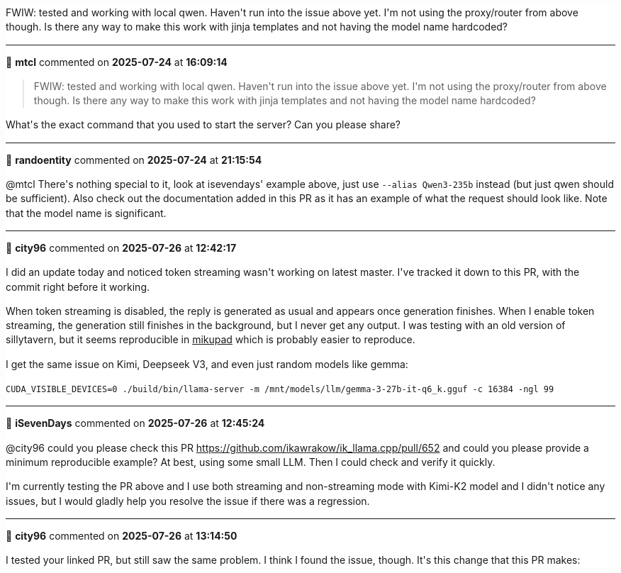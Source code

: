 FWIW: tested and working with local qwen. Haven't run into the issue above yet. I'm not using the proxy/router from above though. Is there any way to make this work with jinja templates and not having the model name hardcoded?

---

👤 **mtcl** commented on **2025-07-24** at **16:09:14**

> FWIW: tested and working with local qwen. Haven't run into the issue above yet. I'm not using the proxy/router from above though. Is there any way to make this work with jinja templates and not having the model name hardcoded?

What's the exact command that you used to start the server? Can you please share?

---

👤 **randoentity** commented on **2025-07-24** at **21:15:54**

@mtcl There's nothing special to it, look at isevendays' example above, just use `--alias Qwen3-235b` instead (but just qwen should be sufficient). Also check out the documentation added in this PR as it has an example of what the request should look like. Note that the model name is significant.

---

👤 **city96** commented on **2025-07-26** at **12:42:17**

I did an update today and noticed token streaming wasn't working on latest master. I've tracked it down to this PR, with the commit right before it working.

When token streaming is disabled, the reply is generated as usual and appears once generation finishes. When I enable token streaming, the generation still finishes in the background, but I never get any output. I was testing with an old version of sillytavern, but it seems reproducible in [mikupad](https://github.com/lmg-anon/mikupad) which is probably easier to reproduce.

I get the same issue on Kimi, Deepseek V3, and even just random models like gemma:

```
CUDA_VISIBLE_DEVICES=0 ./build/bin/llama-server -m /mnt/models/llm/gemma-3-27b-it-q6_k.gguf -c 16384 -ngl 99
```

---

👤 **iSevenDays** commented on **2025-07-26** at **12:45:24**

@city96 could you please check this PR https://github.com/ikawrakow/ik_llama.cpp/pull/652 and could you please provide a minimum reproducible example? At best, using some small LLM. Then I could check and verify it quickly.

I'm currently testing the PR above and I use both streaming and non-streaming mode with Kimi-K2 model and I didn't notice any issues, but I would gladly help you resolve the issue if there was a regression.

---

👤 **city96** commented on **2025-07-26** at **13:14:50**

I tested your linked PR, but still saw the same problem. I think I found the issue, though. It's this change that this PR makes:
